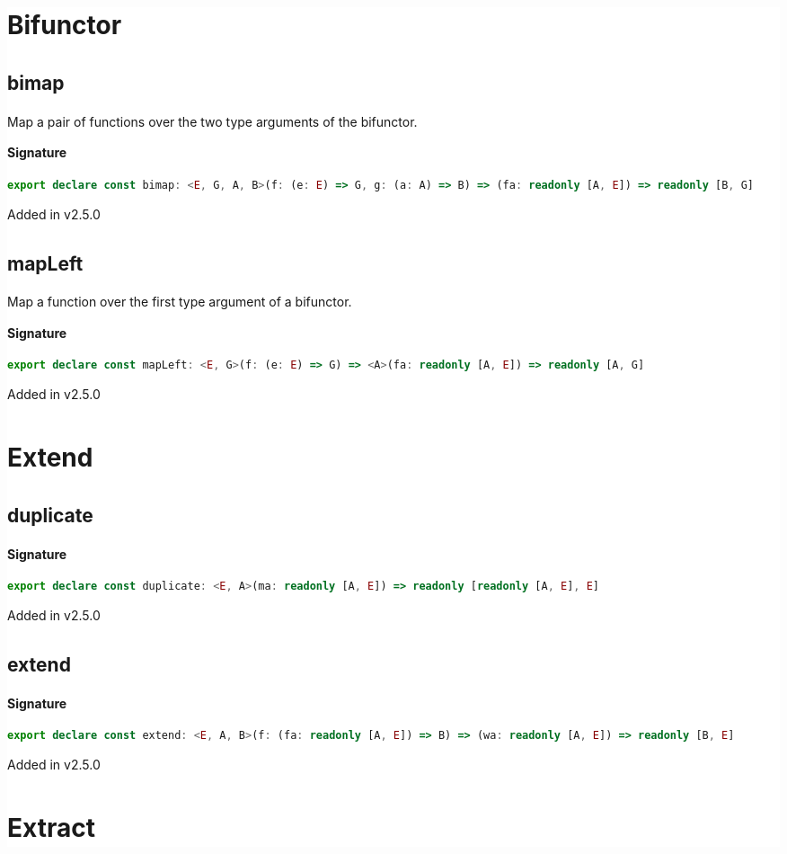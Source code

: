
# Bifunctor

## bimap

Map a pair of functions over the two type arguments of the bifunctor.

**Signature**

```ts
export declare const bimap: <E, G, A, B>(f: (e: E) => G, g: (a: A) => B) => (fa: readonly [A, E]) => readonly [B, G]
```

Added in v2.5.0

## mapLeft

Map a function over the first type argument of a bifunctor.

**Signature**

```ts
export declare const mapLeft: <E, G>(f: (e: E) => G) => <A>(fa: readonly [A, E]) => readonly [A, G]
```

Added in v2.5.0

# Extend

## duplicate

**Signature**

```ts
export declare const duplicate: <E, A>(ma: readonly [A, E]) => readonly [readonly [A, E], E]
```

Added in v2.5.0

## extend

**Signature**

```ts
export declare const extend: <E, A, B>(f: (fa: readonly [A, E]) => B) => (wa: readonly [A, E]) => readonly [B, E]
```

Added in v2.5.0

# Extract
